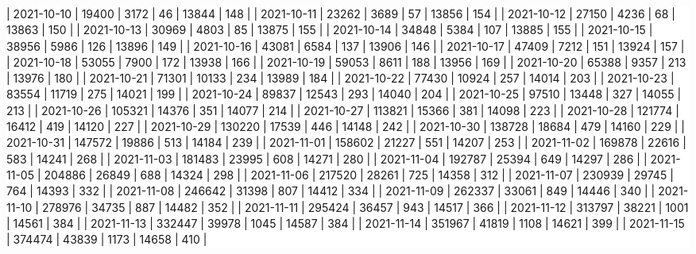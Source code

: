 | 2021-10-10 | 19400 | 3172 | 46 | 13844 | 148 |
| 2021-10-11 | 23262 | 3689 | 57 | 13856 | 154 |
| 2021-10-12 | 27150 | 4236 | 68 | 13863 | 150 |
| 2021-10-13 | 30969 | 4803 | 85 | 13875 | 155 |
| 2021-10-14 | 34848 | 5384 | 107 | 13885 | 155 |
| 2021-10-15 | 38956 | 5986 | 126 | 13896 | 149 |
| 2021-10-16 | 43081 | 6584 | 137 | 13906 | 146 |
| 2021-10-17 | 47409 | 7212 | 151 | 13924 | 157 |
| 2021-10-18 | 53055 | 7900 | 172 | 13938 | 166 |
| 2021-10-19 | 59053 | 8611 | 188 | 13956 | 169 |
| 2021-10-20 | 65388 | 9357 | 213 | 13976 | 180 |
| 2021-10-21 | 71301 | 10133 | 234 | 13989 | 184 |
| 2021-10-22 | 77430 | 10924 | 257 | 14014 | 203 |
| 2021-10-23 | 83554 | 11719 | 275 | 14021 | 199 |
| 2021-10-24 | 89837 | 12543 | 293 | 14040 | 204 |
| 2021-10-25 | 97510 | 13448 | 327 | 14055 | 213 |
| 2021-10-26 | 105321 | 14376 | 351 | 14077 | 214 |
| 2021-10-27 | 113821 | 15366 | 381 | 14098 | 223 |
| 2021-10-28 | 121774 | 16412 | 419 | 14120 | 227 |
| 2021-10-29 | 130220 | 17539 | 446 | 14148 | 242 |
| 2021-10-30 | 138728 | 18684 | 479 | 14160 | 229 |
| 2021-10-31 | 147572 | 19886 | 513 | 14184 | 239 |
| 2021-11-01 | 158602 | 21227 | 551 | 14207 | 253 |
| 2021-11-02 | 169878 | 22616 | 583 | 14241 | 268 |
| 2021-11-03 | 181483 | 23995 | 608 | 14271 | 280 |
| 2021-11-04 | 192787 | 25394 | 649 | 14297 | 286 |
| 2021-11-05 | 204886 | 26849 | 688 | 14324 | 298 |
| 2021-11-06 | 217520 | 28261 | 725 | 14358 | 312 |
| 2021-11-07 | 230939 | 29745 | 764 | 14393 | 332 |
| 2021-11-08 | 246642 | 31398 | 807 | 14412 | 334 |
| 2021-11-09 | 262337 | 33061 | 849 | 14446 | 340 |
| 2021-11-10 | 278976 | 34735 | 887 | 14482 | 352 |
| 2021-11-11 | 295424 | 36457 | 943 | 14517 | 366 |
| 2021-11-12 | 313797 | 38221 | 1001 | 14561 | 384 |
| 2021-11-13 | 332447 | 39978 | 1045 | 14587 | 384 |
| 2021-11-14 | 351967 | 41819 | 1108 | 14621 | 399 |
| 2021-11-15 | 374474 | 43839 | 1173 | 14658 | 410 |